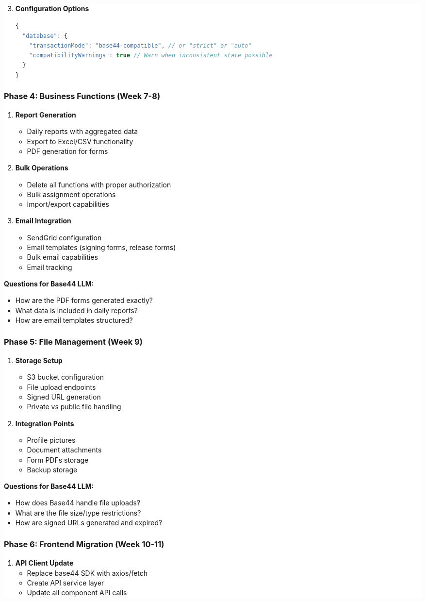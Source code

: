 3. **Configuration Options**
   ```javascript
   {
     "database": {
       "transactionMode": "base44-compatible", // or "strict" or "auto"
       "compatibilityWarnings": true // Warn when inconsistent state possible
     }
   }
   ```

### Phase 4: Business Functions (Week 7-8)
1. **Report Generation**
   - Daily reports with aggregated data
   - Export to Excel/CSV functionality
   - PDF generation for forms

2. **Bulk Operations**
   - Delete all functions with proper authorization
   - Bulk assignment operations
   - Import/export capabilities

3. **Email Integration**
   - SendGrid configuration
   - Email templates (signing forms, release forms)
   - Bulk email capabilities
   - Email tracking

**Questions for Base44 LLM:**
- How are the PDF forms generated exactly?
- What data is included in daily reports?
- How are email templates structured?

### Phase 5: File Management (Week 9)
1. **Storage Setup**
   - S3 bucket configuration
   - File upload endpoints
   - Signed URL generation
   - Private vs public file handling

2. **Integration Points**
   - Profile pictures
   - Document attachments
   - Form PDFs storage
   - Backup storage

**Questions for Base44 LLM:**
- How does Base44 handle file uploads?
- What are the file size/type restrictions?
- How are signed URLs generated and expired?

### Phase 6: Frontend Migration (Week 10-11)
1. **API Client Update**
   - Replace base44 SDK with axios/fetch
   - Create API service layer
   - Update all component API calls
